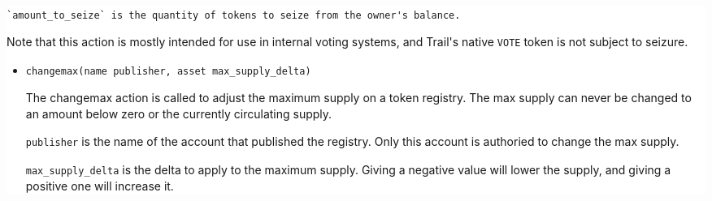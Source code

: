     `amount_to_seize` is the quantity of tokens to seize from the owner's balance.

Note that this action is mostly intended for use in internal voting systems, and Trail's native `VOTE` token is not subject to seizure.

* `changemax(name publisher, asset max_supply_delta)`

    The changemax action is called to adjust the maximum supply on a token registry. The max supply can never be changed to an amount below zero or the currently circulating supply.

    `publisher` is the name of the account that published the registry. Only this account is authoried to change the max supply.

    `max_supply_delta` is the delta to apply to the maximum supply. Giving a negative value will lower the supply, and giving a positive one will increase it.